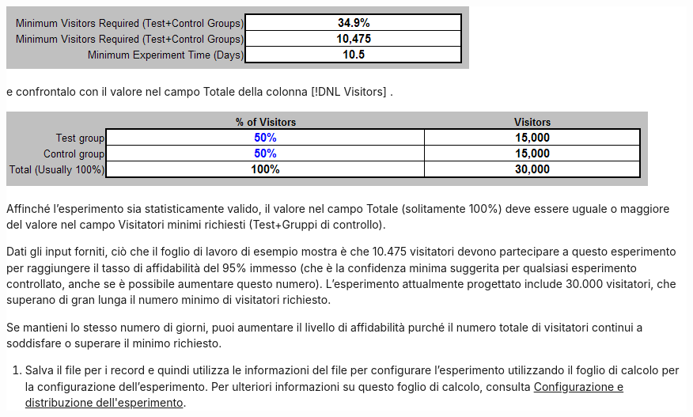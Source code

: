 ![](assets/Experiment_Design_Min_Visitors.png)

e confrontalo con il valore nel campo Totale della colonna [!DNL Visitors] .

![](assets/Experiment_Design_Total_Visitors.png)

Affinché l’esperimento sia statisticamente valido, il valore nel campo Totale (solitamente 100%) deve essere uguale o maggiore del valore nel campo Visitatori minimi richiesti (Test+Gruppi di controllo).

Dati gli input forniti, ciò che il foglio di lavoro di esempio mostra è che 10.475 visitatori devono partecipare a questo esperimento per raggiungere il tasso di affidabilità del 95% immesso (che è la confidenza minima suggerita per qualsiasi esperimento controllato, anche se è possibile aumentare questo numero). L’esperimento attualmente progettato include 30.000 visitatori, che superano di gran lunga il numero minimo di visitatori richiesto.

Se mantieni lo stesso numero di giorni, puoi aumentare il livello di affidabilità purché il numero totale di visitatori continui a soddisfare o superare il minimo richiesto.

1. Salva il file per i record e quindi utilizza le informazioni del file per configurare l’esperimento utilizzando il foglio di calcolo per la configurazione dell’esperimento. Per ulteriori informazioni su questo foglio di calcolo, consulta [Configurazione e distribuzione dell&#39;esperimento](../../home/c-undst-ctrld-exp/t-crt-ctrld-exp/c-cnfg-dply-exp.md#concept-50f1de0242904698937bb72b3ea1b429).
